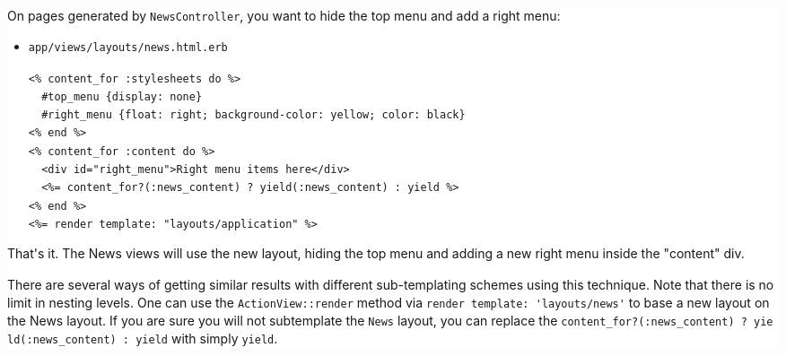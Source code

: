 On pages generated by `NewsController`, you want to hide the top menu and add a right menu:

* `app/views/layouts/news.html.erb`

    ```html+erb
    <% content_for :stylesheets do %>
      #top_menu {display: none}
      #right_menu {float: right; background-color: yellow; color: black}
    <% end %>
    <% content_for :content do %>
      <div id="right_menu">Right menu items here</div>
      <%= content_for?(:news_content) ? yield(:news_content) : yield %>
    <% end %>
    <%= render template: "layouts/application" %>
    ```

That's it. The News views will use the new layout, hiding the top menu and adding a new right menu inside the "content" div.

There are several ways of getting similar results with different sub-templating schemes using this technique. Note that there is no limit in nesting levels. One can use the `ActionView::render` method via `render template: 'layouts/news'` to base a new layout on the News layout. If you are sure you will not subtemplate the `News` layout, you can replace the `content_for?(:news_content) ? yield(:news_content) : yield` with simply `yield`.

